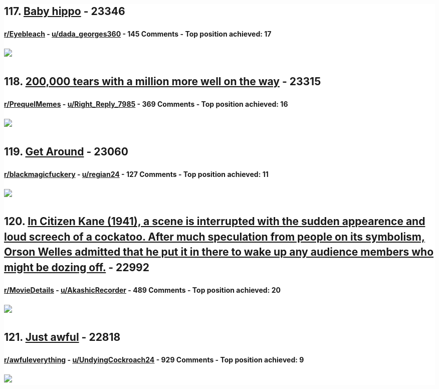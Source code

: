 ## 117. [Baby hippo](http://reddit.com/r/Eyebleach/comments/m3jobm/baby_hippo/) - 23346
#### [r/Eyebleach](http://reddit.com/r/Eyebleach) - [u/dada_georges360](http://reddit.com/u/dada_georges360) - 145 Comments - Top position achieved: 17

<a href="https://i.redd.it/rvhdt00m6mm61.jpg"><img src="https://b.thumbs.redditmedia.com/6z2Fk2EYEGyvJDnuexFsqJpAkL5Bcj07ci823cctKPY.jpg"></img></a>

## 118. [200,000 tears with a million more well on the way](http://reddit.com/r/PrequelMemes/comments/m3dsdl/200000_tears_with_a_million_more_well_on_the_way/) - 23315
#### [r/PrequelMemes](http://reddit.com/r/PrequelMemes) - [u/Right_Reply_7985](http://reddit.com/u/Right_Reply_7985) - 369 Comments - Top position achieved: 16

<a href="https://i.imgur.com/bZUrQKy.jpg"><img src="https://b.thumbs.redditmedia.com/wb27M3G-Abo2jbLTlOykR5owdSksY80Tu98ap--2Bqg.jpg"></img></a>

## 119. [Get Around](http://reddit.com/r/blackmagicfuckery/comments/m3fx9d/get_around/) - 23060
#### [r/blackmagicfuckery](http://reddit.com/r/blackmagicfuckery) - [u/regian24](http://reddit.com/u/regian24) - 127 Comments - Top position achieved: 11

<a href="https://v.redd.it/daism4w05lm61"><img src="https://b.thumbs.redditmedia.com/FaPPgAQxzKQP55I0TRZbd37x56FaHKnEcGwECTi7Niw.jpg"></img></a>

## 120. [In Citizen Kane (1941), a scene is interrupted with the sudden appearence and loud screech of a cockatoo. After much speculation from people on its symbolism, Orson Welles admitted that he put it in there to wake up any audience members who might be dozing off.](http://reddit.com/r/MovieDetails/comments/m3i7jg/in_citizen_kane_1941_a_scene_is_interrupted_with/) - 22992
#### [r/MovieDetails](http://reddit.com/r/MovieDetails) - [u/AkashicRecorder](http://reddit.com/u/AkashicRecorder) - 489 Comments - Top position achieved: 20

<a href="https://i.redd.it/21wg9chlslm61.jpg"><img src="https://b.thumbs.redditmedia.com/4lgMD_skRkw85RMcxfLgb7IeBCnR3ZS5R2U6tacT83k.jpg"></img></a>

## 121. [Just awful](http://reddit.com/r/awfuleverything/comments/m3b04x/just_awful/) - 22818
#### [r/awfuleverything](http://reddit.com/r/awfuleverything) - [u/UndyingCockroach24](http://reddit.com/u/UndyingCockroach24) - 929 Comments - Top position achieved: 9

<a href="https://i.redd.it/11dtt0zacjm61.jpg"><img src="https://b.thumbs.redditmedia.com/n--IjTr6t3fUM5qf5qjOAC5zlSvJSi9BrauIB4zjl1c.jpg"></img></a>
